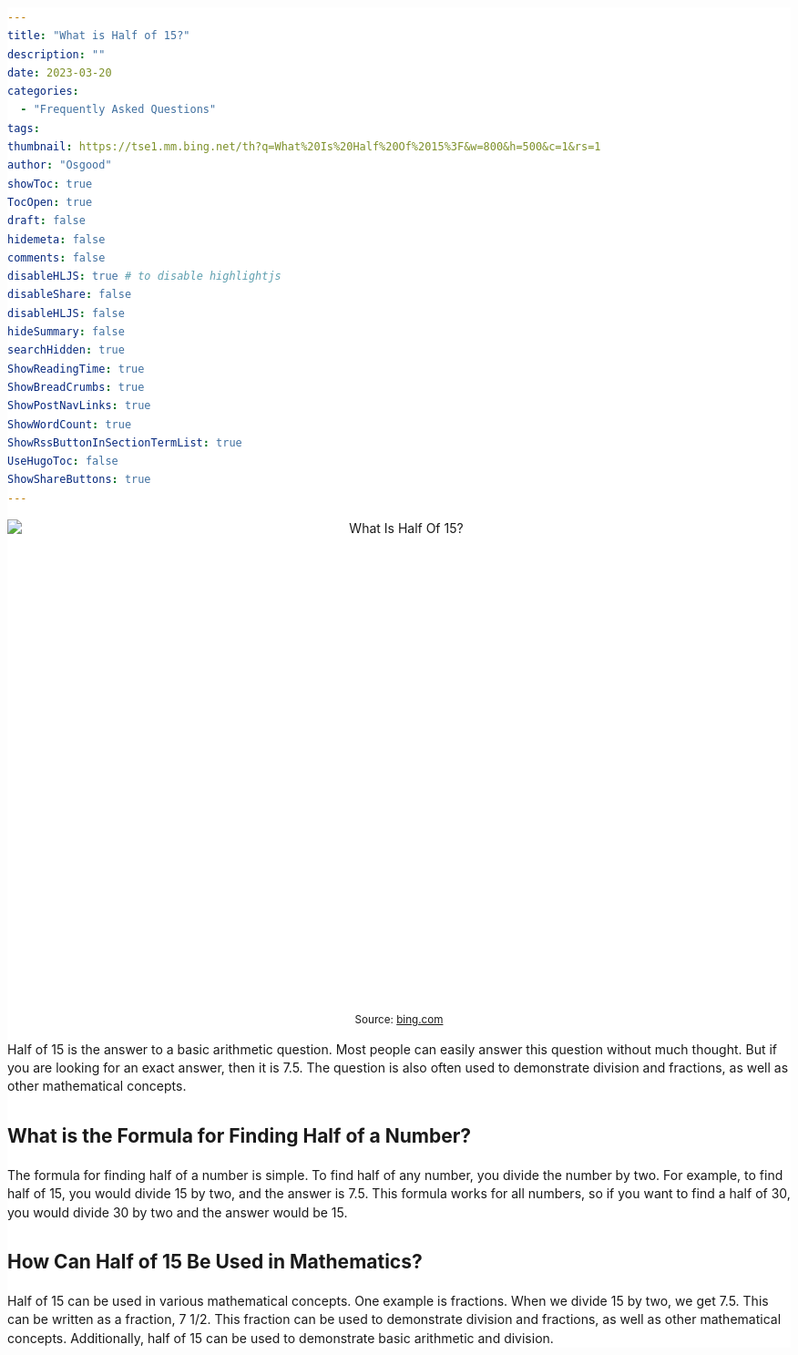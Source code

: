 ```yaml
---
title: "What is Half of 15?"
description: ""
date: 2023-03-20
categories:
  - "Frequently Asked Questions" 
tags: 
thumbnail: https://tse1.mm.bing.net/th?q=What%20Is%20Half%20Of%2015%3F&w=800&h=500&c=1&rs=1
author: "Osgood"
showToc: true
TocOpen: true
draft: false
hidemeta: false
comments: false
disableHLJS: true # to disable highlightjs
disableShare: false
disableHLJS: false
hideSummary: false
searchHidden: true
ShowReadingTime: true
ShowBreadCrumbs: true
ShowPostNavLinks: true
ShowWordCount: true
ShowRssButtonInSectionTermList: true
UseHugoToc: false
ShowShareButtons: true
---
```


<center>
	<img src="https://tse1.mm.bing.net/th?q=What%20Is%20Half%20Of%2015%3F&w=800&h=500&c=1&rs=1" alt="What Is Half Of 15?" width="800" height="500" style="display: block; width: 100%; height: auto">
	<small>Source: <a href="https://www.bing.com" rel="nofollow">bing.com</a></small>
</center>

<p>Half of 15 is the answer to a basic arithmetic question. Most people can easily answer this question without much thought. But if you are looking for an exact answer, then it is 7.5. The question is also often used to demonstrate division and fractions, as well as other mathematical concepts. </p>

<h2>What is the Formula for Finding Half of a Number?</h2>

<p>The formula for finding half of a number is simple. To find half of any number, you divide the number by two. For example, to find half of 15, you would divide 15 by two, and the answer is 7.5. This formula works for all numbers, so if you want to find a half of 30, you would divide 30 by two and the answer would be 15.</p>

<h2>How Can Half of 15 Be Used in Mathematics?</h2>

<p>Half of 15 can be used in various mathematical concepts. One example is fractions. When we divide 15 by two, we get 7.5. This can be written as a fraction, 7 1/2. This fraction can be used to demonstrate division and fractions, as well as other mathematical concepts. Additionally, half of 15 can be used to demonstrate basic arithmetic and division. </p>
